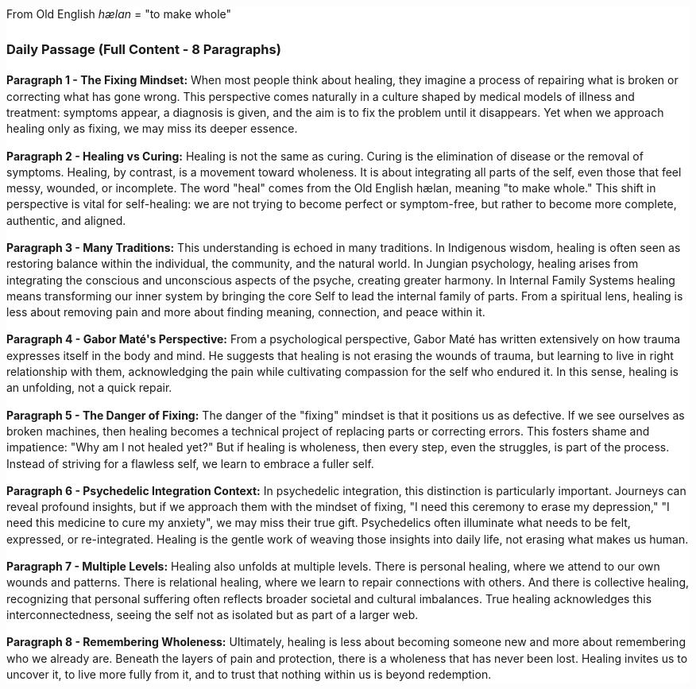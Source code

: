 From Old English *hælan* = "to make whole"

### Daily Passage (Full Content - 8 Paragraphs)

**Paragraph 1 - The Fixing Mindset:**
When most people think about healing, they imagine a process of repairing what is broken or correcting what has gone wrong. This perspective comes naturally in a culture shaped by medical models of illness and treatment: symptoms appear, a diagnosis is given, and the aim is to fix the problem until it disappears. Yet when we approach healing only as fixing, we may miss its deeper essence.

**Paragraph 2 - Healing vs Curing:**
Healing is not the same as curing. Curing is the elimination of disease or the removal of symptoms. Healing, by contrast, is a movement toward wholeness. It is about integrating all parts of the self, even those that feel messy, wounded, or incomplete. The word "heal" comes from the Old English hælan, meaning "to make whole." This shift in perspective is vital for self-healing: we are not trying to become perfect or symptom-free, but rather to become more complete, authentic, and aligned.

**Paragraph 3 - Many Traditions:**
This understanding is echoed in many traditions. In Indigenous wisdom, healing is often seen as restoring balance within the individual, the community, and the natural world. In Jungian psychology, healing arises from integrating the conscious and unconscious aspects of the psyche, creating greater harmony. In Internal Family Systems healing means transforming our inner system by bringing the core Self to lead the internal family of parts. From a spiritual lens, healing is less about removing pain and more about finding meaning, connection, and peace within it.

**Paragraph 4 - Gabor Maté's Perspective:**
From a psychological perspective, Gabor Maté has written extensively on how trauma expresses itself in the body and mind. He suggests that healing is not erasing the wounds of trauma, but learning to live in right relationship with them, acknowledging the pain while cultivating compassion for the self who endured it. In this sense, healing is an unfolding, not a quick repair.

**Paragraph 5 - The Danger of Fixing:**
The danger of the "fixing" mindset is that it positions us as defective. If we see ourselves as broken machines, then healing becomes a technical project of replacing parts or correcting errors. This fosters shame and impatience: "Why am I not healed yet?" But if healing is wholeness, then every step, even the struggles, is part of the process. Instead of striving for a flawless self, we learn to embrace a fuller self.

**Paragraph 6 - Psychedelic Integration Context:**
In psychedelic integration, this distinction is particularly important. Journeys can reveal profound insights, but if we approach them with the mindset of fixing, "I need this ceremony to erase my depression," "I need this medicine to cure my anxiety", we may miss their true gift. Psychedelics often illuminate what needs to be felt, expressed, or re-integrated. Healing is the gentle work of weaving those insights into daily life, not erasing what makes us human.

**Paragraph 7 - Multiple Levels:**
Healing also unfolds at multiple levels. There is personal healing, where we attend to our own wounds and patterns. There is relational healing, where we learn to repair connections with others. And there is collective healing, recognizing that personal suffering often reflects broader societal and cultural imbalances. True healing acknowledges this interconnectedness, seeing the self not as isolated but as part of a larger web.

**Paragraph 8 - Remembering Wholeness:**
Ultimately, healing is less about becoming someone new and more about remembering who we already are. Beneath the layers of pain and protection, there is a wholeness that has never been lost. Healing invites us to uncover it, to live more fully from it, and to trust that nothing within us is beyond redemption.
